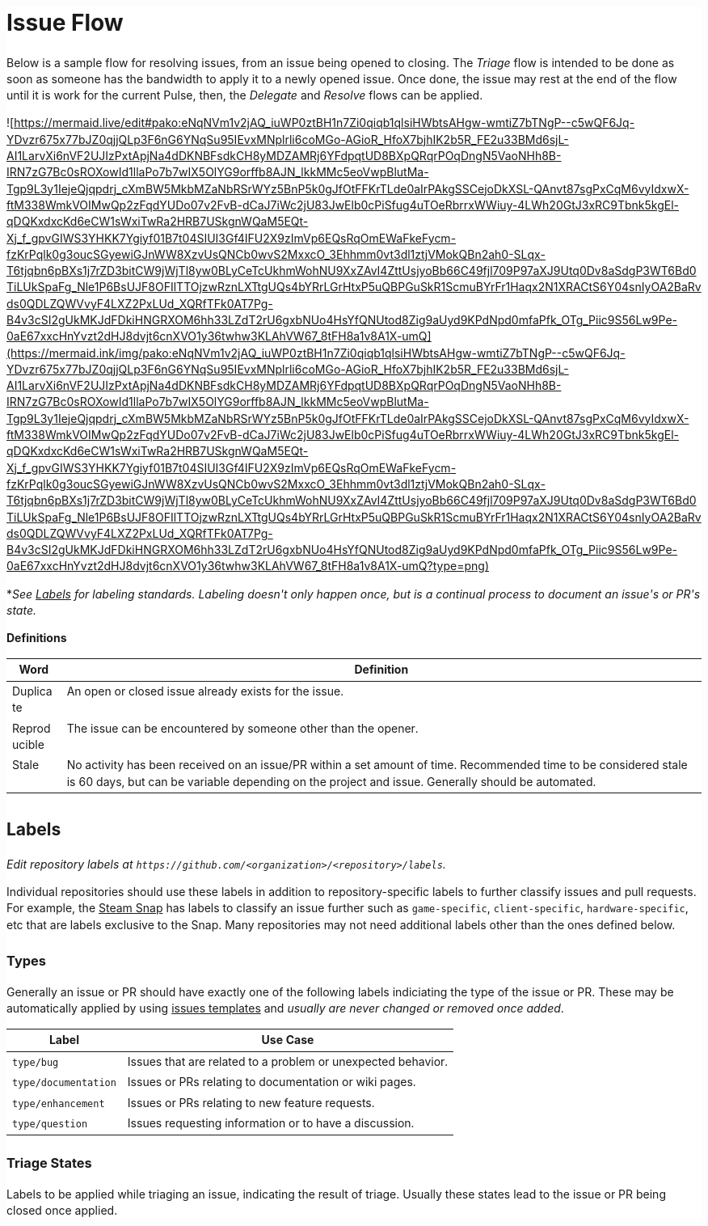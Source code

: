 # Issue Flow

Below is a sample flow for resolving issues, from an issue being opened to closing. The *Triage* flow is intended to be done as soon as someone has the bandwidth to apply it to a newly opened issue. Once done, the issue may rest at the end of the flow until it is work for the current Pulse, then, the *Delegate* and *Resolve* flows can be applied.

![https://mermaid.live/edit#pako:eNqNVm1v2jAQ_iuWP0ztBH1n7Zi0qiqb1qlsiHWbtsAHgw-wmtiZ7bTNgP--c5wQF6Jq-YDvzr675x77bJZ0qjjQLp3F6nG6YNqSu95IEvxMNplrli6coMGo-AGioR_HfoX7bjhIK2b5R_FE2u33BMd6sjL-AI1LarvXi6nVF2UJIzPxtApjNa4dDKNBFsdkCH8yMDZAMRj6YFdpqtUD8BXpQRqrPOqDngN5VaoNHh8B-IRN7zG7Bc0sROXowId1llaPo7b7wIX5OlYG9orffb8AJN_lkkMMc5eoVwpBlutMa-Tgp9L3y1IejeQjqpdrj_cXmBW5MkbMZaNbRSrWYz5BnP5k0gJfOtFFKrTLde0aIrPAkgSSCejoDkXSL-QAnvt87sgPxCqM6vyIdxwX-ftM338WmkVOIMwQp2zFqdYUDo07v2FvB-dCaJ7iWc2jU83JwElb0cPiSfug4uTOeRbrrxWWiuy-4LWh20GtJ3xRC9Tbnk5kgEl-qDQKxdxcKd6eCW1sWxiTwRa2HRB7USkgnWQaM5EQt-Xj_f_gpvGIWS3YHKK7Ygiyf01B7t04SIUI3Gf4IFU2X9zImVp6EQsRqOmEWaFkeFycm-fzKrPqlk0g3oucSGyewiGJnWW8XzvUsQNCb0wvS2MxxcO_3Ehhmm0vt3dl1ztjVMokQBn2ah0-SLqx-T6tjqbn6pBXs1j7rZD3bitCW9jWjTl8yw0BLyCeTcUkhmWohNU9XxZAvI4ZttUsjyoBb66C49fjl709P97aXJ9Utq0Dv8aSdgP3WT6Bd0TiLUkSpaFg_Nle1P6BsUJF8OFIlTTOjzwRznLXTtgUQs4bYRrLGrHtxP5uQBPGuSkR1ScmuBYrFr1Haqx2N1XRACtS6Y04snIyOA2BaRvds0QDLZQWVvyF4LXZ2PxLUd_XQRfTFk0AT7Pg-B4v3cSI2gUkMKJdFDkiHNGRXOM6hh33LZdT2rU6gxbNUo4HsYfQNUtod8Zig9aUyd9KPdNpd0mfaPfk_OTg_Piic9S56Lw9Pe-0aE67xxcHnYvzt2dHJ8dvjt6cnXVO1y36twhw3KLAhVW67_8tFH8a1v8A1X-umQ](https://mermaid.ink/img/pako:eNqNVm1v2jAQ_iuWP0ztBH1n7Zi0qiqb1qlsiHWbtsAHgw-wmtiZ7bTNgP--c5wQF6Jq-YDvzr675x77bJZ0qjjQLp3F6nG6YNqSu95IEvxMNplrli6coMGo-AGioR_HfoX7bjhIK2b5R_FE2u33BMd6sjL-AI1LarvXi6nVF2UJIzPxtApjNa4dDKNBFsdkCH8yMDZAMRj6YFdpqtUD8BXpQRqrPOqDngN5VaoNHh8B-IRN7zG7Bc0sROXowId1llaPo7b7wIX5OlYG9orffb8AJN_lkkMMc5eoVwpBlutMa-Tgp9L3y1IejeQjqpdrj_cXmBW5MkbMZaNbRSrWYz5BnP5k0gJfOtFFKrTLde0aIrPAkgSSCejoDkXSL-QAnvt87sgPxCqM6vyIdxwX-ftM338WmkVOIMwQp2zFqdYUDo07v2FvB-dCaJ7iWc2jU83JwElb0cPiSfug4uTOeRbrrxWWiuy-4LWh20GtJ3xRC9Tbnk5kgEl-qDQKxdxcKd6eCW1sWxiTwRa2HRB7USkgnWQaM5EQt-Xj_f_gpvGIWS3YHKK7Ygiyf01B7t04SIUI3Gf4IFU2X9zImVp6EQsRqOmEWaFkeFycm-fzKrPqlk0g3oucSGyewiGJnWW8XzvUsQNCb0wvS2MxxcO_3Ehhmm0vt3dl1ztjVMokQBn2ah0-SLqx-T6tjqbn6pBXs1j7rZD3bitCW9jWjTl8yw0BLyCeTcUkhmWohNU9XxZAvI4ZttUsjyoBb66C49fjl709P97aXJ9Utq0Dv8aSdgP3WT6Bd0TiLUkSpaFg_Nle1P6BsUJF8OFIlTTOjzwRznLXTtgUQs4bYRrLGrHtxP5uQBPGuSkR1ScmuBYrFr1Haqx2N1XRACtS6Y04snIyOA2BaRvds0QDLZQWVvyF4LXZ2PxLUd_XQRfTFk0AT7Pg-B4v3cSI2gUkMKJdFDkiHNGRXOM6hh33LZdT2rU6gxbNUo4HsYfQNUtod8Zig9aUyd9KPdNpd0mfaPfk_OTg_Piic9S56Lw9Pe-0aE67xxcHnYvzt2dHJ8dvjt6cnXVO1y36twhw3KLAhVW67_8tFH8a1v8A1X-umQ?type=png)

**See [Labels](#labels) for labeling standards. Labeling doesn't only happen once, but is a continual process to document an issue's or PR's state.*

**Definitions**

| Word | Definition |
|------|------------|
| Duplicate | An open or closed issue already exists for the issue. |
| Reproducible | The issue can be encountered by someone other than the opener. |
| Stale | No activity has been received on an issue/PR within a set amount of time. Recommended time to be considered stale is 60 days, but can be variable depending on the project and issue. Generally should be automated. |

## Labels

*Edit repository labels at `https://github.com/<organization>/<repository>/labels`.*

Individual repositories should use these labels in addition to repository-specific labels to further classify issues and pull requests. For example, the [Steam Snap](https://github.com/canonical/steam-snap/labels) has labels to classify an issue further such as `game-specific`, `client-specific`, `hardware-specific`, etc that are labels exclusive to the Snap. Many repositories may not need additional labels other than the ones defined below.

### Types

Generally an issue or PR should have exactly one of the following labels indiciating the type of the issue or PR. These may be automatically applied by using [issues templates](#templates) and *usually are never changed or removed once added*.

| Label | Use Case |
|-------|----------|
| `type/bug` | Issues that are related to a problem or unexpected behavior. |
| `type/documentation` | Issues or PRs relating to documentation or wiki pages. |
| `type/enhancement` | Issues or PRs relating to new feature requests. |
| `type/question` | Issues requesting information or to have a discussion. |

### Triage States

Labels to be applied while triaging an issue, indicating the result of triage. Usually these states lead to the issue or PR being closed once applied.

